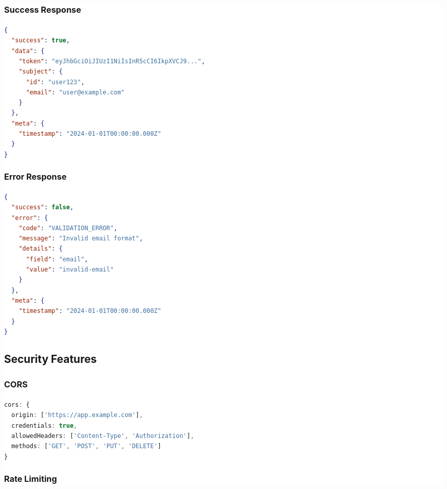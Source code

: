 ### Success Response

```json
{
  "success": true,
  "data": {
    "token": "eyJhbGciOiJIUzI1NiIsInR5cCI6IkpXVCJ9...",
    "subject": {
      "id": "user123",
      "email": "user@example.com"
    }
  },
  "meta": {
    "timestamp": "2024-01-01T00:00:00.000Z"
  }
}
```

### Error Response

```json
{
  "success": false,
  "error": {
    "code": "VALIDATION_ERROR",
    "message": "Invalid email format",
    "details": {
      "field": "email",
      "value": "invalid-email"
    }
  },
  "meta": {
    "timestamp": "2024-01-01T00:00:00.000Z"
  }
}
```

## Security Features

### CORS

```typescript
cors: {
  origin: ['https://app.example.com'],
  credentials: true,
  allowedHeaders: ['Content-Type', 'Authorization'],
  methods: ['GET', 'POST', 'PUT', 'DELETE']
}
```

### Rate Limiting
